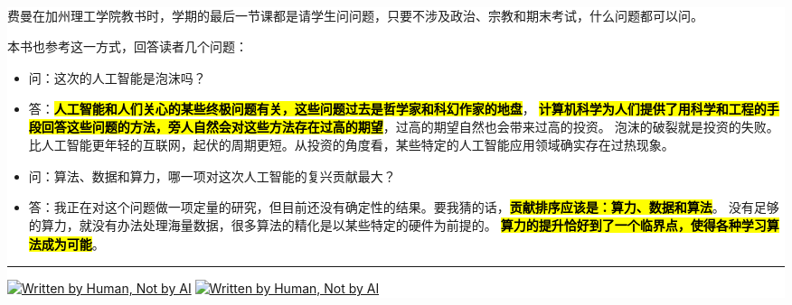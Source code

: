 费曼在加州理工学院教书时，学期的最后一节课都是请学生问问题，只要不涉及政治、宗教和期末考试，什么问题都可以问。

本书也参考这一方式，回答读者几个问题：

* 问：这次的人工智能是泡沫吗？
* 答：**<mark>人工智能和人们关心的某些终极问题有关，这些问题过去是哲学家和科幻作家的地盘</mark>**，
  **<mark>计算机科学为人们提供了用科学和工程的手段回答这些问题的方法，旁人自然会对这些方法存在过高的期望</mark>**，过高的期望自然也会带来过高的投资。
  泡沫的破裂就是投资的失败。比人工智能更年轻的互联网，起伏的周期更短。从投资的角度看，某些特定的人工智能应用领域确实存在过热现象。

* 问：算法、数据和算力，哪一项对这次人工智能的复兴贡献最大？
* 答：我正在对这个问题做一项定量的研究，但目前还没有确定性的结果。要我猜的话，**<mark>贡献排序应该是：算力、数据和算法</mark>**。
  没有足够的算力，就没有办法处理海量数据，很多算法的精化是以某些特定的硬件为前提的。
  **<mark>算力的提升恰好到了一个临界点，使得各种学习算法成为可能</mark>**。

----

<a href="https://notbyai.fyi"><img src="/assets/img/Written-By-Human-Not-By-AI-Badge-white.svg" alt="Written by Human, Not by AI"></a>
<a href="https://notbyai.fyi"><img src="/assets/img/Written-By-Human-Not-By-AI-Badge-black.svg" alt="Written by Human, Not by AI"></a>
